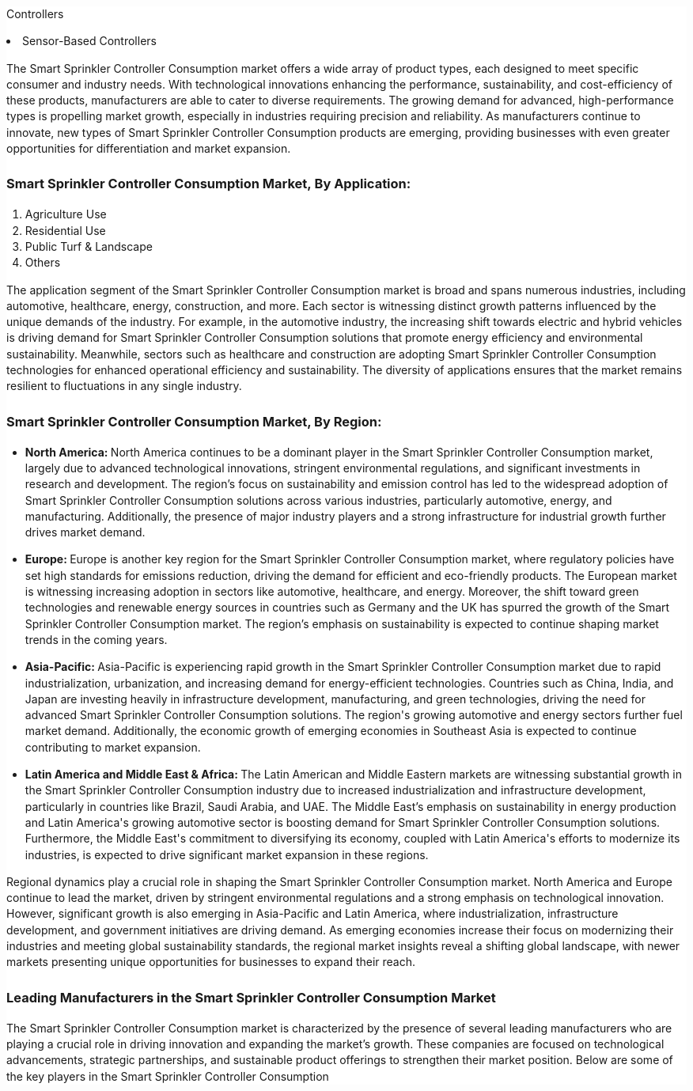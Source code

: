 Controllers<li> Sensor-Based Controllers</li></ol><p>The Smart Sprinkler Controller Consumption market offers a wide array of product types, each designed to meet specific consumer and industry needs. With technological innovations enhancing the performance, sustainability, and cost-efficiency of these products, manufacturers are able to cater to diverse requirements. The growing demand for advanced, high-performance types is propelling market growth, especially in industries requiring precision and reliability. As manufacturers continue to innovate, new types of Smart Sprinkler Controller Consumption products are emerging, providing businesses with even greater opportunities for differentiation and market expansion.</p><h3>Smart Sprinkler Controller Consumption Market,&nbsp;By Application:</h3><ol><li>Agriculture Use<li> Residential Use<li> Public Turf & Landscape<li> Others</li></ol><p>The application segment of the Smart Sprinkler Controller Consumption market is broad and spans numerous industries, including automotive, healthcare, energy, construction, and more. Each sector is witnessing distinct growth patterns influenced by the unique demands of the industry. For example, in the automotive industry, the increasing shift towards electric and hybrid vehicles is driving demand for Smart Sprinkler Controller Consumption solutions that promote energy efficiency and environmental sustainability. Meanwhile, sectors such as healthcare and construction are adopting Smart Sprinkler Controller Consumption technologies for enhanced operational efficiency and sustainability. The diversity of applications ensures that the market remains resilient to fluctuations in any single industry.</p><h3>Smart Sprinkler Controller Consumption Market, By Region:</h3><ul><li><p><strong>North America:&nbsp;</strong>North America continues to be a dominant player in the Smart Sprinkler Controller Consumption market, largely due to advanced technological innovations, stringent environmental regulations, and significant investments in research and development. The region&rsquo;s focus on sustainability and emission control has led to the widespread adoption of Smart Sprinkler Controller Consumption solutions across various industries, particularly automotive, energy, and manufacturing. Additionally, the presence of major industry players and a strong infrastructure for industrial growth further drives market demand.</p></li><li><p><strong><strong>Europe:&nbsp;</strong></strong>Europe is another key region for the Smart Sprinkler Controller Consumption market, where regulatory policies have set high standards for emissions reduction, driving the demand for efficient and eco-friendly products. The European market is witnessing increasing adoption in sectors like automotive, healthcare, and energy. Moreover, the shift toward green technologies and renewable energy sources in countries such as Germany and the UK has spurred the growth of the Smart Sprinkler Controller Consumption market. The region&rsquo;s emphasis on sustainability is expected to continue shaping market trends in the coming years.</p></li><li><p><strong><strong>Asia-Pacific:&nbsp;</strong></strong>Asia-Pacific is experiencing rapid growth in the Smart Sprinkler Controller Consumption market due to rapid industrialization, urbanization, and increasing demand for energy-efficient technologies. Countries such as China, India, and Japan are investing heavily in infrastructure development, manufacturing, and green technologies, driving the need for advanced Smart Sprinkler Controller Consumption solutions. The region's growing automotive and energy sectors further fuel market demand. Additionally, the economic growth of emerging economies in Southeast Asia is expected to continue contributing to market expansion.</p></li><li><p><strong><strong>Latin America and Middle East &amp; Africa:&nbsp;</strong></strong>The Latin American and Middle Eastern markets are witnessing substantial growth in the Smart Sprinkler Controller Consumption industry due to increased industrialization and infrastructure development, particularly in countries like Brazil, Saudi Arabia, and UAE. The Middle East&rsquo;s emphasis on sustainability in energy production and Latin America's growing automotive sector is boosting demand for Smart Sprinkler Controller Consumption solutions. Furthermore, the Middle East's commitment to diversifying its economy, coupled with Latin America's efforts to modernize its industries, is expected to drive significant market expansion in these regions.</p></li></ul><p>Regional dynamics play a crucial role in shaping the Smart Sprinkler Controller Consumption market. North America and Europe continue to lead the market, driven by stringent environmental regulations and a strong emphasis on technological innovation. However, significant growth is also emerging in Asia-Pacific and Latin America, where industrialization, infrastructure development, and government initiatives are driving demand. As emerging economies increase their focus on modernizing their industries and meeting global sustainability standards, the regional market insights reveal a shifting global landscape, with newer markets presenting unique opportunities for businesses to expand their reach.</p><h3><strong>Leading Manufacturers in the Smart Sprinkler Controller Consumption Market</strong></h3><p>The Smart Sprinkler Controller Consumption market is characterized by the presence of several leading manufacturers who are playing a crucial role in driving innovation and expanding the market&rsquo;s growth. These companies are focused on technological advancements, strategic partnerships, and sustainable product offerings to strengthen their market position. Below are some of the key players in the Smart Sprinkler Controller Consumption
